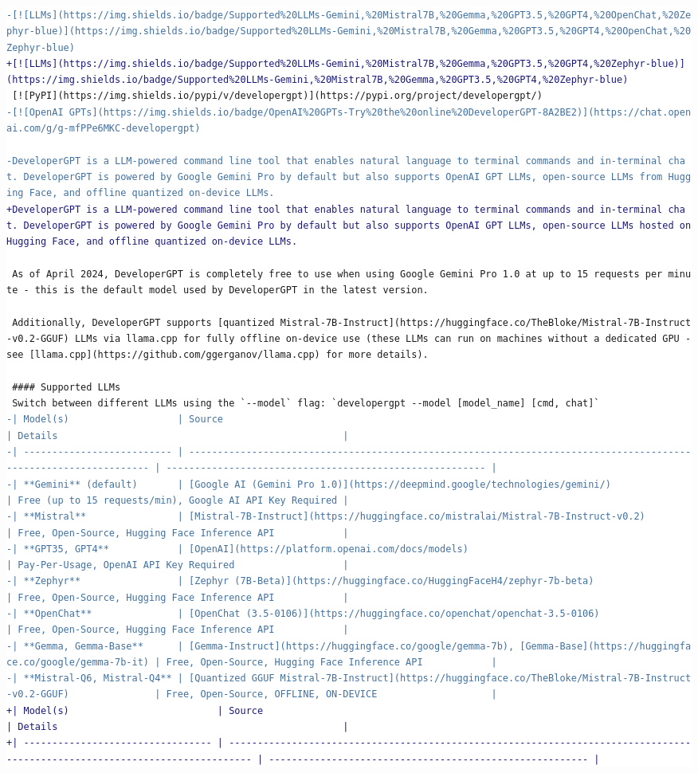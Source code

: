 ```diff
-[![LLMs](https://img.shields.io/badge/Supported%20LLMs-Gemini,%20Mistral7B,%20Gemma,%20GPT3.5,%20GPT4,%20OpenChat,%20Zephyr-blue)](https://img.shields.io/badge/Supported%20LLMs-Gemini,%20Mistral7B,%20Gemma,%20GPT3.5,%20GPT4,%20OpenChat,%20Zephyr-blue)
+[![LLMs](https://img.shields.io/badge/Supported%20LLMs-Gemini,%20Mistral7B,%20Gemma,%20GPT3.5,%20GPT4,%20Zephyr-blue)](https://img.shields.io/badge/Supported%20LLMs-Gemini,%20Mistral7B,%20Gemma,%20GPT3.5,%20GPT4,%20Zephyr-blue)
 [![PyPI](https://img.shields.io/pypi/v/developergpt)](https://pypi.org/project/developergpt/)
-[![OpenAI GPTs](https://img.shields.io/badge/OpenAI%20GPTs-Try%20the%20online%20DeveloperGPT-8A2BE2)](https://chat.openai.com/g/g-mfPPe6MKC-developergpt)
 
-DeveloperGPT is a LLM-powered command line tool that enables natural language to terminal commands and in-terminal chat. DeveloperGPT is powered by Google Gemini Pro by default but also supports OpenAI GPT LLMs, open-source LLMs from Hugging Face, and offline quantized on-device LLMs.
+DeveloperGPT is a LLM-powered command line tool that enables natural language to terminal commands and in-terminal chat. DeveloperGPT is powered by Google Gemini Pro by default but also supports OpenAI GPT LLMs, open-source LLMs hosted on Hugging Face, and offline quantized on-device LLMs.
 
 As of April 2024, DeveloperGPT is completely free to use when using Google Gemini Pro 1.0 at up to 15 requests per minute - this is the default model used by DeveloperGPT in the latest version. 
 
 Additionally, DeveloperGPT supports [quantized Mistral-7B-Instruct](https://huggingface.co/TheBloke/Mistral-7B-Instruct-v0.2-GGUF) LLMs via llama.cpp for fully offline on-device use (these LLMs can run on machines without a dedicated GPU - see [llama.cpp](https://github.com/ggerganov/llama.cpp) for more details).
 
 #### Supported LLMs
 Switch between different LLMs using the `--model` flag: `developergpt --model [model_name] [cmd, chat]`
-| Model(s)                   | Source                                                                                                            | Details                                                  |
-| -------------------------- | ----------------------------------------------------------------------------------------------------------------- | -------------------------------------------------------- |
-| **Gemini** (default)       | [Google AI (Gemini Pro 1.0)](https://deepmind.google/technologies/gemini/)                                        | Free (up to 15 requests/min), Google AI API Key Required |
-| **Mistral**                | [Mistral-7B-Instruct](https://huggingface.co/mistralai/Mistral-7B-Instruct-v0.2)                                  | Free, Open-Source, Hugging Face Inference API            |
-| **GPT35, GPT4**            | [OpenAI](https://platform.openai.com/docs/models)                                                                 | Pay-Per-Usage, OpenAI API Key Required                   |
-| **Zephyr**                 | [Zephyr (7B-Beta)](https://huggingface.co/HuggingFaceH4/zephyr-7b-beta)                                           | Free, Open-Source, Hugging Face Inference API            |
-| **OpenChat**               | [OpenChat (3.5-0106)](https://huggingface.co/openchat/openchat-3.5-0106)                                          | Free, Open-Source, Hugging Face Inference API            |
-| **Gemma, Gemma-Base**      | [Gemma-Instruct](https://huggingface.co/google/gemma-7b), [Gemma-Base](https://huggingface.co/google/gemma-7b-it) | Free, Open-Source, Hugging Face Inference API            |
-| **Mistral-Q6, Mistral-Q4** | [Quantized GGUF Mistral-7B-Instruct](https://huggingface.co/TheBloke/Mistral-7B-Instruct-v0.2-GGUF)               | Free, Open-Source, OFFLINE, ON-DEVICE                    |
+| Model(s)                          | Source                                                                                                                       | Details                                                  |
+| --------------------------------- | ---------------------------------------------------------------------------------------------------------------------------- | -------------------------------------------------------- |
```